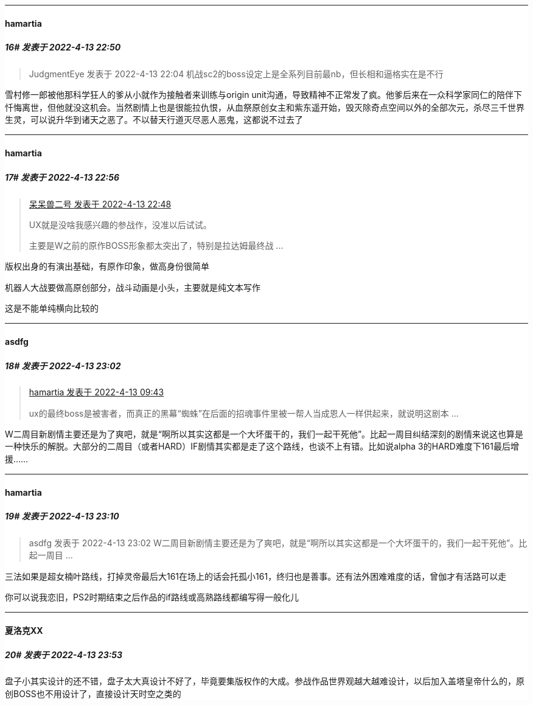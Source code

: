 *****

####  hamartia  
##### 16#       发表于 2022-4-13 22:50

<blockquote>JudgmentEye 发表于 2022-4-13 22:04
机战sc2的boss设定上是全系列目前最nb，但长相和逼格实在是不行</blockquote>
雪村修一郎被他那科学狂人的爹从小就作为接触者来训练与origin unit沟通，导致精神不正常发了疯。他爹后来在一众科学家同仁的陪伴下忏悔离世，但他就没这机会。当然剧情上也是很能拉仇恨，从血祭原创女主和紫东遥开始，毁灭除奇点空间以外的全部次元，杀尽三千世界生灵，可以说升华到诸天之恶了。不以替天行道灭尽恶人恶鬼，这都说不过去了

*****

####  hamartia  
##### 17#       发表于 2022-4-13 22:56

<blockquote><a href="httphttps://bbs.saraba1st.com/2b/forum.php?mod=redirect&amp;goto=findpost&amp;pid=55441123&amp;ptid=2064383" target="_blank">呆呆兽二号 发表于 2022-4-13 22:48</a>

UX就是没啥我感兴趣的参战作，没准以后试试。

主要是W之前的原作BOSS形象都太突出了，特别是拉达姆最终战 ...</blockquote>
版权出身的有演出基础，有原作印象，做高身份很简单

机器人大战要做高原创部分，战斗动画是小头，主要就是纯文本写作

这是不能单纯横向比较的

*****

####  asdfg  
##### 18#       发表于 2022-4-13 23:02

<blockquote><a href="httphttps://bbs.saraba1st.com/2b/forum.php?mod=redirect&amp;goto=findpost&amp;pid=55441039&amp;ptid=2064383" target="_blank">hamartia 发表于 2022-4-13 09:43</a>

ux的最终boss是被害者，而真正的黑幕“蜘蛛”在后面的招魂事件里被一帮人当成恩人一样供起来，就说明这剧本 ...</blockquote>
W二周目新剧情主要还是为了爽吧，就是“啊所以其实这都是一个大坏蛋干的，我们一起干死他”。比起一周目纠结深刻的剧情来说这也算是一种快乐的解脱。大部分的二周目（或者HARD）IF剧情其实都是走了这个路线，也谈不上有错。比如说alpha 3的HARD难度下161最后增援……

*****

####  hamartia  
##### 19#       发表于 2022-4-13 23:10

<blockquote>asdfg 发表于 2022-4-13 23:02
W二周目新剧情主要还是为了爽吧，就是“啊所以其实这都是一个大坏蛋干的，我们一起干死他”。比起一周目 ...</blockquote>
三法如果是超女楠叶路线，打掉灵帝最后大161在场上的话会托孤小161，终归也是善事。还有法外困难难度的话，曾伽才有活路可以走

你可以说我恋旧，PS2时期结束之后作品的if路线或高熟路线都编写得一般化儿

*****

####  夏洛克XX  
##### 20#       发表于 2022-4-13 23:53

盘子小其实设计的还不错，盘子太大真设计不好了，毕竟要集版权作的大成。参战作品世界观越大越难设计，以后加入盖塔皇帝什么的，原创BOSS也不用设计了，直接设计天时空之类的
